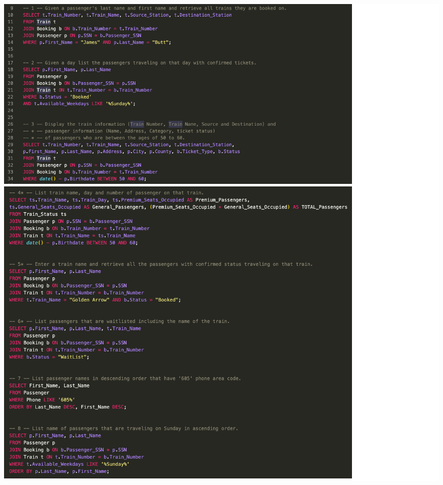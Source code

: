 <img src="./public/SQLqueries1.png" alt="SQL Queries 1-3" style="width: 80%" />
<img src="./public/SQLqueries2.png" alt="SQL Queries 4-8" style="width: 80%" />
